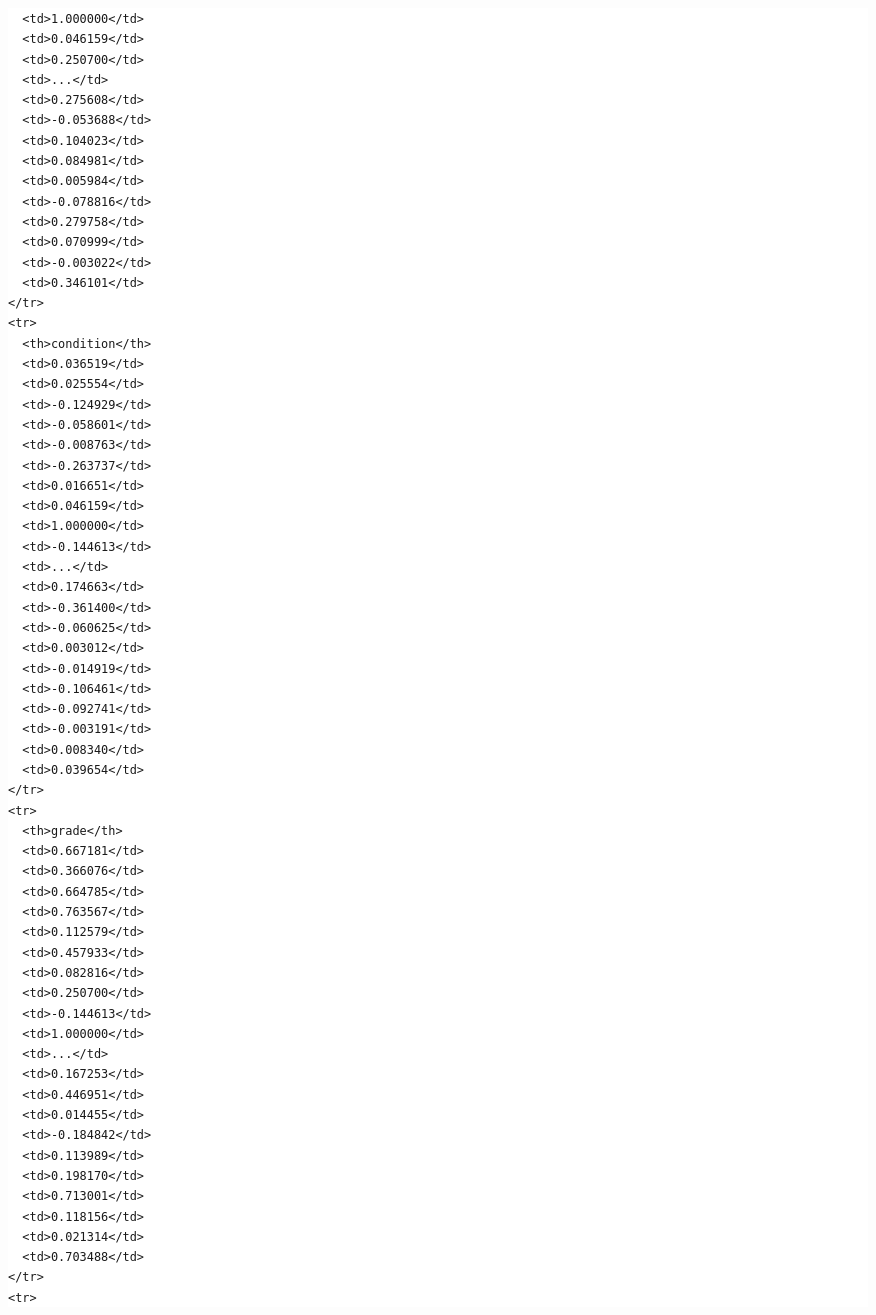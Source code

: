       <td>1.000000</td>
      <td>0.046159</td>
      <td>0.250700</td>
      <td>...</td>
      <td>0.275608</td>
      <td>-0.053688</td>
      <td>0.104023</td>
      <td>0.084981</td>
      <td>0.005984</td>
      <td>-0.078816</td>
      <td>0.279758</td>
      <td>0.070999</td>
      <td>-0.003022</td>
      <td>0.346101</td>
    </tr>
    <tr>
      <th>condition</th>
      <td>0.036519</td>
      <td>0.025554</td>
      <td>-0.124929</td>
      <td>-0.058601</td>
      <td>-0.008763</td>
      <td>-0.263737</td>
      <td>0.016651</td>
      <td>0.046159</td>
      <td>1.000000</td>
      <td>-0.144613</td>
      <td>...</td>
      <td>0.174663</td>
      <td>-0.361400</td>
      <td>-0.060625</td>
      <td>0.003012</td>
      <td>-0.014919</td>
      <td>-0.106461</td>
      <td>-0.092741</td>
      <td>-0.003191</td>
      <td>0.008340</td>
      <td>0.039654</td>
    </tr>
    <tr>
      <th>grade</th>
      <td>0.667181</td>
      <td>0.366076</td>
      <td>0.664785</td>
      <td>0.763567</td>
      <td>0.112579</td>
      <td>0.457933</td>
      <td>0.082816</td>
      <td>0.250700</td>
      <td>-0.144613</td>
      <td>1.000000</td>
      <td>...</td>
      <td>0.167253</td>
      <td>0.446951</td>
      <td>0.014455</td>
      <td>-0.184842</td>
      <td>0.113989</td>
      <td>0.198170</td>
      <td>0.713001</td>
      <td>0.118156</td>
      <td>0.021314</td>
      <td>0.703488</td>
    </tr>
    <tr>